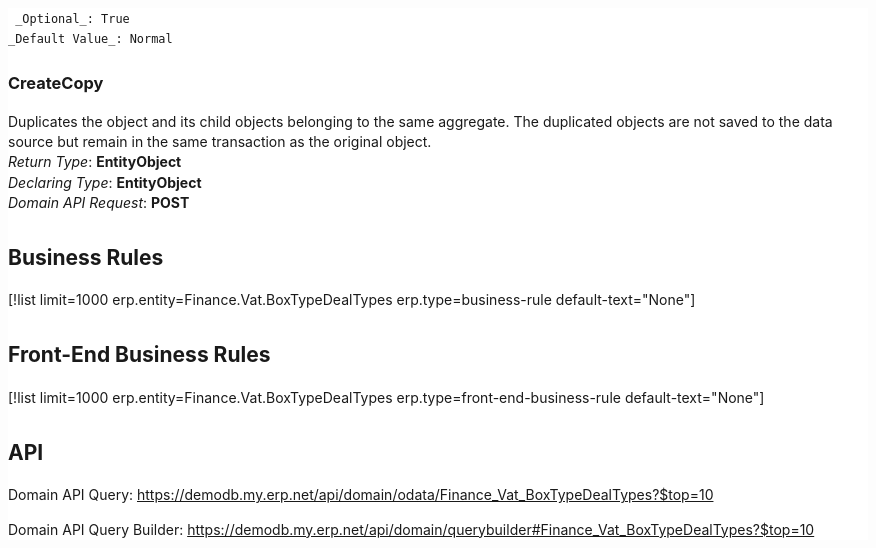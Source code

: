      _Optional_: True  
    _Default Value_: Normal  


### CreateCopy

Duplicates the object and its child objects belonging to the same aggregate.              The duplicated objects are not saved to the data source but remain in the same transaction as the original object.  
_Return Type_: **EntityObject**  
_Declaring Type_: **EntityObject**  
_Domain API Request_: **POST**  


## Business Rules

[!list limit=1000 erp.entity=Finance.Vat.BoxTypeDealTypes erp.type=business-rule default-text="None"]

## Front-End Business Rules

[!list limit=1000 erp.entity=Finance.Vat.BoxTypeDealTypes erp.type=front-end-business-rule default-text="None"]

## API

Domain API Query:
<https://demodb.my.erp.net/api/domain/odata/Finance_Vat_BoxTypeDealTypes?$top=10>

Domain API Query Builder:
<https://demodb.my.erp.net/api/domain/querybuilder#Finance_Vat_BoxTypeDealTypes?$top=10>


